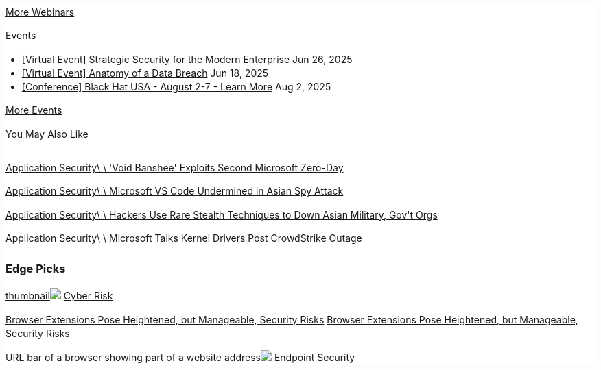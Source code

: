 [More Webinars](https://www.darkreading.com/resources?types=Webinar)

Events

- [\[Virtual Event\] Strategic Security for the Modern Enterprise](https://ve.informaengage.com/virtual-events/strategic-security-for-the-modern-enterprise/?ch=sbx&cid=_session_16.500334&_mc=_session_16.500334) Jun 26, 2025
- [\[Virtual Event\] Anatomy of a Data Breach](https://ve.informaengage.com/virtual-events/an-anatomy-of-a-data-breach-and-what-to-do-if-it-happens-to-you/?ch=sbx&cid=_session_16.500333&_mc=_session_16.500333) Jun 18, 2025
- [\[Conference\] Black Hat USA - August 2-7 - Learn More](https://www.blackhat.com/us-25/?_mc=we_bhas25_drcuration&cid=_session_16.500330) Aug 2, 2025

[More Events](https://www.darkreading.com/events)

You May Also Like

* * *

[Application Security\\
\\
'Void Banshee' Exploits Second Microsoft Zero-Day](https://www.darkreading.com/application-security/void-banshee-exploits-second-microsoft-zero-day)

[Application Security\\
\\
Microsoft VS Code Undermined in Asian Spy Attack](https://www.darkreading.com/application-security/microsoft-vs-code-undermined-in-asian-spy-attack)

[Application Security\\
\\
Hackers Use Rare Stealth Techniques to Down Asian Military, Gov't Orgs](https://www.darkreading.com/application-security/hackers-use-rare-stealth-techniques-to-down-asian-military-govt-orgs)

[Application Security\\
\\
Microsoft Talks Kernel Drivers Post CrowdStrike Outage](https://www.darkreading.com/application-security/microsoft-lowballs-crowdstrike-outage-impact)

### Edge Picks

[thumbnail![](https://eu-images.contentstack.com/v3/assets/blt6d90778a997de1cd/bltffc178dab705140f/684c22b62ecd3f8eb7f9a606/ad-blocker-tofino-alamy.jpg?width=700&auto=webp&quality=80&disable=upscale)](https://www.darkreading.com/cyber-risk/browser-extensions-heightened-manageable-security-risks) [Cyber Risk](https://www.darkreading.com/cyber-risk)

[Browser Extensions Pose Heightened, but Manageable, Security Risks](https://www.darkreading.com/cyber-risk/browser-extensions-heightened-manageable-security-risks) [Browser Extensions Pose Heightened, but Manageable, Security Risks](https://www.darkreading.com/cyber-risk/browser-extensions-heightened-manageable-security-risks)

[URL bar of a browser showing part of a website address![](https://eu-images.contentstack.com/v3/assets/blt6d90778a997de1cd/blt516ba50b3094017d/6849369a2e0a1044ba06abb3/Browser-creativep-alamy.jpg?width=700&auto=webp&quality=80&disable=upscale)](https://www.darkreading.com/endpoint-security/gartner-secure-enterprise-browser-adoption-25-by-2028) [Endpoint Security](https://www.darkreading.com/endpoint-security)
